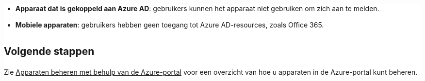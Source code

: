 - **Apparaat dat is gekoppeld aan Azure AD**: gebruikers kunnen het apparaat niet gebruiken om zich aan te melden. 

- **Mobiele apparaten**: gebruikers hebben geen toegang tot Azure AD-resources, zoals Office 365. 



## <a name="next-steps"></a>Volgende stappen

Zie [Apparaten beheren met behulp van de Azure-portal](device-management-azure-portal.md) voor een overzicht van hoe u apparaten in de Azure-portal kunt beheren.



